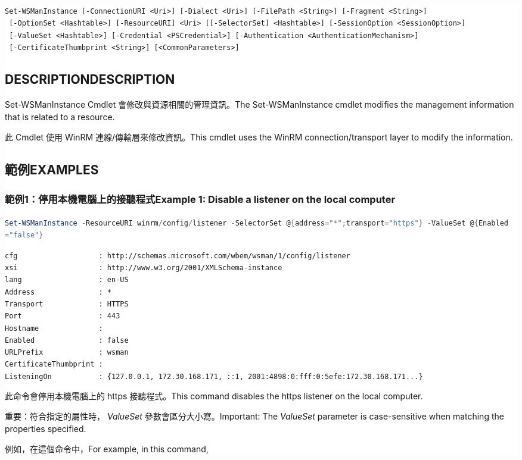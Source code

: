 ```
Set-WSManInstance [-ConnectionURI <Uri>] [-Dialect <Uri>] [-FilePath <String>] [-Fragment <String>]
 [-OptionSet <Hashtable>] [-ResourceURI] <Uri> [[-SelectorSet] <Hashtable>] [-SessionOption <SessionOption>]
 [-ValueSet <Hashtable>] [-Credential <PSCredential>] [-Authentication <AuthenticationMechanism>]
 [-CertificateThumbprint <String>] [<CommonParameters>]
```

## <span data-ttu-id="e1987-109">DESCRIPTION</span><span class="sxs-lookup"><span data-stu-id="e1987-109">DESCRIPTION</span></span>

<span data-ttu-id="e1987-110">Set-WSManInstance Cmdlet 會修改與資源相關的管理資訊。</span><span class="sxs-lookup"><span data-stu-id="e1987-110">The Set-WSManInstance cmdlet modifies the management information that is related to a resource.</span></span>

<span data-ttu-id="e1987-111">此 Cmdlet 使用 WinRM 連線/傳輸層來修改資訊。</span><span class="sxs-lookup"><span data-stu-id="e1987-111">This cmdlet uses the WinRM connection/transport layer to modify the information.</span></span>

## <span data-ttu-id="e1987-112">範例</span><span class="sxs-lookup"><span data-stu-id="e1987-112">EXAMPLES</span></span>

### <span data-ttu-id="e1987-113">範例1：停用本機電腦上的接聽程式</span><span class="sxs-lookup"><span data-stu-id="e1987-113">Example 1: Disable a listener on the local computer</span></span>

```powershell
Set-WSManInstance -ResourceURI winrm/config/listener -SelectorSet @{address="*";transport="https"} -ValueSet @{Enabled="false"}
```

```Output
cfg                   : http://schemas.microsoft.com/wbem/wsman/1/config/listener
xsi                   : http://www.w3.org/2001/XMLSchema-instance
lang                  : en-US
Address               : *
Transport             : HTTPS
Port                  : 443
Hostname              :
Enabled               : false
URLPrefix             : wsman
CertificateThumbprint :
ListeningOn           : {127.0.0.1, 172.30.168.171, ::1, 2001:4898:0:fff:0:5efe:172.30.168.171...}
```

<span data-ttu-id="e1987-114">此命令會停用本機電腦上的 https 接聽程式。</span><span class="sxs-lookup"><span data-stu-id="e1987-114">This command disables the https listener on the local computer.</span></span>

<span data-ttu-id="e1987-115">重要：符合指定的屬性時， *ValueSet* 參數會區分大小寫。</span><span class="sxs-lookup"><span data-stu-id="e1987-115">Important: The *ValueSet* parameter is case-sensitive when matching the properties specified.</span></span>

<span data-ttu-id="e1987-116">例如，在這個命令中，</span><span class="sxs-lookup"><span data-stu-id="e1987-116">For example, in this command,</span></span>

